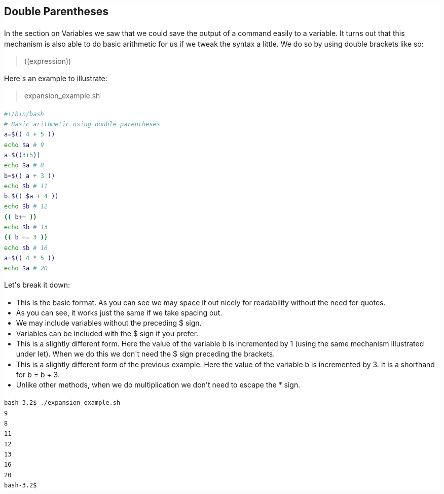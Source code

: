 ## Double Parentheses

In the section on Variables we saw that we could save the output of a command easily to a variable. It turns out that this mechanism is also able to do basic arithmetic for us if we tweak the syntax a little. We do so by using double brackets like so:

> ((expression))

Here's an example to illustrate:

> expansion_example.sh

```bash
#!/bin/bash
# Basic arithmetic using double parentheses
a=$(( 4 + 5 ))
echo $a # 9
a=$((3+5))
echo $a # 8
b=$(( a + 3 ))
echo $b # 11
b=$(( $a + 4 ))
echo $b # 12
(( b++ ))
echo $b # 13
(( b += 3 ))
echo $b # 16
a=$(( 4 * 5 ))
echo $a # 20
```

Let's break it down:

- This is the basic format. As you can see we may space it out nicely for readability without the need for quotes.
- As you can see, it works just the same if we take spacing out.
- We may include variables without the preceding \$ sign.
- Variables can be included with the \$ sign if you prefer.
- This is a slightly different form. Here the value of the variable b is incremented by 1 (using the same mechanism illustrated under let). When we do this we don't need the \$ sign preceding the brackets.
- This is a slightly different form of the previous example. Here the value of the variable b is incremented by 3. It is a shorthand for b = b + 3.
- Unlike other methods, when we do multiplication we don't need to escape the \* sign.

```bash
bash-3.2$ ./expansion_example.sh
9
8
11
12
13
16
20
bash-3.2$
```

